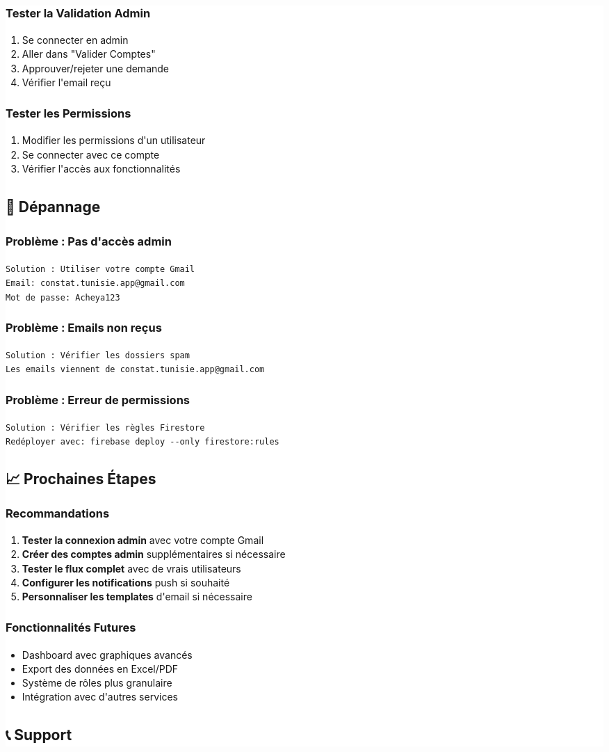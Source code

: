 ### **Tester la Validation Admin**
1. Se connecter en admin
2. Aller dans "Valider Comptes"
3. Approuver/rejeter une demande
4. Vérifier l'email reçu

### **Tester les Permissions**
1. Modifier les permissions d'un utilisateur
2. Se connecter avec ce compte
3. Vérifier l'accès aux fonctionnalités

## 🚨 Dépannage

### **Problème : Pas d'accès admin**
```
Solution : Utiliser votre compte Gmail
Email: constat.tunisie.app@gmail.com
Mot de passe: Acheya123
```

### **Problème : Emails non reçus**
```
Solution : Vérifier les dossiers spam
Les emails viennent de constat.tunisie.app@gmail.com
```

### **Problème : Erreur de permissions**
```
Solution : Vérifier les règles Firestore
Redéployer avec: firebase deploy --only firestore:rules
```

## 📈 Prochaines Étapes

### **Recommandations**
1. **Tester la connexion admin** avec votre compte Gmail
2. **Créer des comptes admin** supplémentaires si nécessaire
3. **Tester le flux complet** avec de vrais utilisateurs
4. **Configurer les notifications** push si souhaité
5. **Personnaliser les templates** d'email si nécessaire

### **Fonctionnalités Futures**
- Dashboard avec graphiques avancés
- Export des données en Excel/PDF
- Système de rôles plus granulaire
- Intégration avec d'autres services

## 📞 Support
